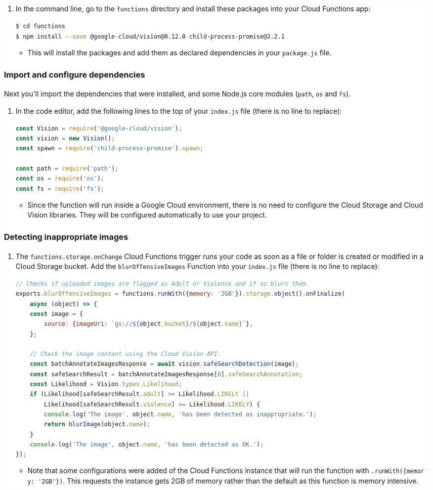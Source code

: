1. In the command line, go to the `functions` directory and install these packages into your Cloud Functions app:
    ```bash
    $ cd functions
    $ npm install --save @google-cloud/vision@0.12.0 child-process-promise@2.2.1
    ```
    * This will install the packages and add them as declared dependencies in your `package.js` file.

### Import and configure dependencies

Next you'll import the dependencies that were installed, and some Node.js core modules (`path`, `os` and `fs`).

1. In the code editor, add the following lines to the top of your `index.js` file (there is no line to replace):
    ```js
    const Vision = require('@google-cloud/vision');
    const vision = new Vision();
    const spawn = require('child-process-promise').spawn;

    const path = require('path');
    const os = require('os');
    const fs = require('fs');
    ```
    * Since the function will run inside a Google Cloud environment, there is no need to configure the Cloud Storage and Cloud Vision libraries. They will be configured automatically to use your project.

### Detecting inappropriate images

1. The `functions.storage.onChange` Cloud Functions trigger runs your code as soon as a file or folder is created or modified in a Cloud Storage bucket. Add the `blurOffensiveImages` Function into your `index.js` file (there is no line to replace):
    ```js
    // Checks if uploaded images are flagged as Adult or Violence and if so blurs them.
    exports.blurOffensiveImages = functions.runWith({memory: '2GB'}).storage.object().onFinalize(
        async (object) => {
        const image = {
            source: {imageUri: `gs://${object.bucket}/${object.name}`},
        };

        // Check the image content using the Cloud Vision API.
        const batchAnnotateImagesResponse = await vision.safeSearchDetection(image);
        const safeSearchResult = batchAnnotateImagesResponse[0].safeSearchAnnotation;
        const Likelihood = Vision.types.Likelihood;
        if (Likelihood[safeSearchResult.adult] >= Likelihood.LIKELY ||
            Likelihood[safeSearchResult.violence] >= Likelihood.LIKELY) {
            console.log('The image', object.name, 'has been detected as inappropriate.');
            return blurImage(object.name);
        }
        console.log('The image', object.name, 'has been detected as OK.');
    });
    ```
    * Note that some configurations were added of the Cloud Functions instance that will run the function with `.runWith({memory: '2GB'})`. This requests the instance gets 2GB of memory rather than the default as this function is memory intensive.
